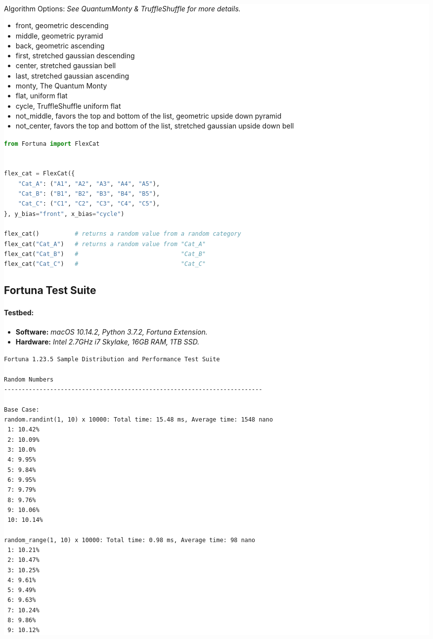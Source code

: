 
Algorithm Options: _See QuantumMonty & TruffleShuffle for more details._
- front, geometric descending
- middle, geometric pyramid
- back, geometric ascending
- first, stretched gaussian descending
- center, stretched gaussian bell
- last, stretched gaussian ascending
- monty, The Quantum Monty
- flat, uniform flat
- cycle, TruffleShuffle uniform flat
- not_middle, favors the top and bottom of the list, geometric upside down pyramid
- not_center, favors the top and bottom of the list, stretched gaussian upside down bell

```python
from Fortuna import FlexCat


flex_cat = FlexCat({
    "Cat_A": ("A1", "A2", "A3", "A4", "A5"),
    "Cat_B": ("B1", "B2", "B3", "B4", "B5"),
    "Cat_C": ("C1", "C2", "C3", "C4", "C5"),
}, y_bias="front", x_bias="cycle")

flex_cat()          # returns a random value from a random category
flex_cat("Cat_A")   # returns a random value from "Cat_A"
flex_cat("Cat_B")   #                             "Cat_B"
flex_cat("Cat_C")   #                             "Cat_C"
```


## Fortuna Test Suite
#### Testbed:
- **Software:** _macOS 10.14.2, Python 3.7.2, Fortuna Extension._
- **Hardware:** _Intel 2.7GHz i7 Skylake, 16GB RAM, 1TB SSD._

```
Fortuna 1.23.5 Sample Distribution and Performance Test Suite

Random Numbers
-------------------------------------------------------------------------

Base Case:
random.randint(1, 10) x 10000: Total time: 15.48 ms, Average time: 1548 nano
 1: 10.42%
 2: 10.09%
 3: 10.0%
 4: 9.95%
 5: 9.84%
 6: 9.95%
 7: 9.79%
 8: 9.76%
 9: 10.06%
 10: 10.14%

random_range(1, 10) x 10000: Total time: 0.98 ms, Average time: 98 nano
 1: 10.21%
 2: 10.47%
 3: 10.25%
 4: 9.61%
 5: 9.49%
 6: 9.63%
 7: 10.24%
 8: 9.86%
 9: 10.12%
```